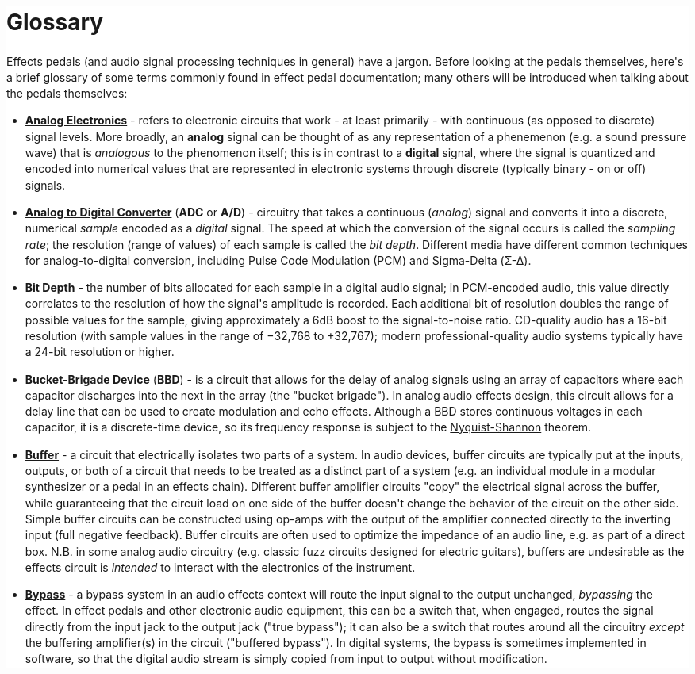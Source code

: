 # Glossary

Effects pedals (and audio signal processing techniques in general) have a jargon. Before looking at the pedals themselves, here's a brief glossary of some terms commonly found in effect pedal documentation; many others will be introduced when talking about the pedals themselves:

- [**Analog Electronics**](https://en.wikipedia.org/wiki/Analogue_electronics) - refers to electronic circuits that work - at least primarily - with continuous (as opposed to discrete) signal levels. More broadly, an **analog** signal can be thought of as any representation of a phenemenon (e.g. a sound pressure wave) that is *analogous* to the phenomenon itself; this is in contrast to a **digital** signal, where the signal is quantized and encoded into numerical values that are represented in electronic systems through discrete (typically binary - on or off) signals.

- [**Analog to Digital Converter**]([https://en.wikipedia.org/wiki/CV/Gate](https://en.wikipedia.org/wiki/Analog-to-digital_converter)) (**ADC** or **A/D**) - circuitry that takes a continuous (*analog*) signal and converts it into a discrete, numerical *sample* encoded as a *digital* signal. The speed at which the conversion of the signal occurs is called the *sampling rate*; the resolution (range of values) of each sample is called the *bit depth*. Different media have different common techniques for analog-to-digital conversion, including [Pulse Code Modulation](https://en.wikipedia.org/wiki/Pulse-code_modulation) (PCM) and [Sigma-Delta](https://en.wikipedia.org/wiki/Delta-sigma_modulation) (Σ-Δ).

- [**Bit Depth**](https://en.wikipedia.org/wiki/Audio_bit_depth) - the number of bits allocated for each sample in a digital audio signal; in [PCM]((https://en.wikipedia.org/wiki/Pulse-code_modulation))-encoded audio, this value directly correlates to the resolution of how the signal's amplitude is recorded. Each additional bit of resolution doubles the range of possible values for the sample, giving approximately a 6dB boost to the signal-to-noise ratio. CD-quality audio has a 16-bit resolution (with sample values in the range of −32,768 to +32,767); modern professional-quality audio systems typically have a 24-bit resolution or higher.

- [**Bucket-Brigade Device**](https://en.wikipedia.org/wiki/Bucket-brigade_device) (**BBD**) - is a circuit that allows for the delay of analog signals using an array of capacitors where each capacitor discharges into the next in the array (the "bucket brigade"). In analog audio effects design, this circuit allows for a delay line that can be used to create modulation and echo effects. Although a BBD stores continuous voltages in each capacitor, it is a discrete-time device, so its frequency response is subject to the [Nyquist-Shannon](https://en.wikipedia.org/wiki/Nyquist%E2%80%93Shannon_sampling_theorem) theorem.

- [**Buffer**](https://en.wikipedia.org/wiki/Buffer_amplifier) - a circuit that electrically isolates two parts of a system. In audio devices, buffer circuits are typically put at the inputs, outputs, or both of a circuit that needs to be treated as a distinct part of a system (e.g. an individual module in a modular synthesizer or a pedal in an effects chain). Different buffer amplifier circuits "copy" the electrical signal across the buffer, while guaranteeing that the circuit load on one side of the buffer doesn't change the behavior of the circuit on the other side. Simple buffer circuits can be constructed using op-amps with the output of the amplifier connected directly to the inverting input (full negative feedback). Buffer circuits are often used to optimize the impedance of an audio line, e.g. as part of a direct box. N.B. in some analog audio circuitry (e.g. classic fuzz circuits designed for electric guitars), buffers are undesirable as the effects circuit is *intended* to interact with the electronics of the instrument.

- [**Bypass**](https://en.wikipedia.org/wiki/Bypass_(telecommunications)) - a bypass system in an audio effects context will route the input signal to the output unchanged, *bypassing* the effect. In effect pedals and other electronic audio equipment, this can be a switch that, when engaged, routes the signal directly from the input jack to the output jack ("true bypass"); it can also be a switch that routes around all the circuitry *except* the buffering amplifier(s) in the circuit ("buffered bypass"). In digital systems, the bypass is sometimes implemented in software, so that the digital audio stream is simply copied from input to output without modification.
